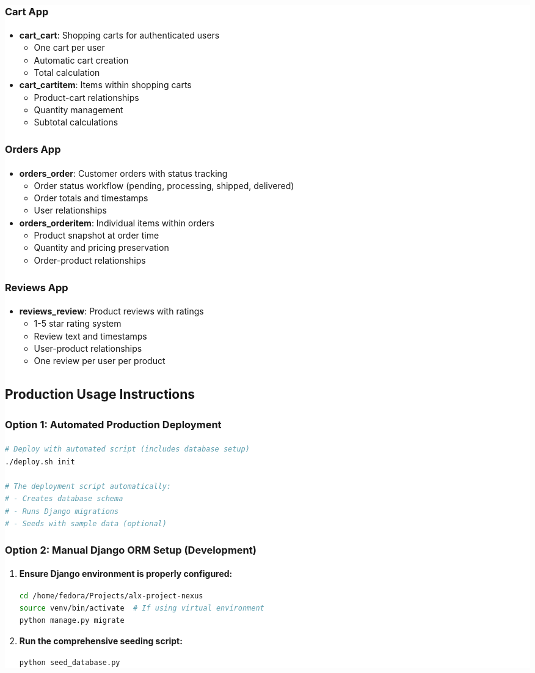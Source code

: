 ### Cart App
- **cart_cart**: Shopping carts for authenticated users
  - One cart per user
  - Automatic cart creation
  - Total calculation
- **cart_cartitem**: Items within shopping carts
  - Product-cart relationships
  - Quantity management
  - Subtotal calculations

### Orders App
- **orders_order**: Customer orders with status tracking
  - Order status workflow (pending, processing, shipped, delivered)
  - Order totals and timestamps
  - User relationships
- **orders_orderitem**: Individual items within orders
  - Product snapshot at order time
  - Quantity and pricing preservation
  - Order-product relationships

### Reviews App
- **reviews_review**: Product reviews with ratings
  - 1-5 star rating system
  - Review text and timestamps
  - User-product relationships
  - One review per user per product

## Production Usage Instructions

### Option 1: Automated Production Deployment
```bash
# Deploy with automated script (includes database setup)
./deploy.sh init

# The deployment script automatically:
# - Creates database schema
# - Runs Django migrations
# - Seeds with sample data (optional)
```

### Option 2: Manual Django ORM Setup (Development)

1. **Ensure Django environment is properly configured:**
   ```bash
   cd /home/fedora/Projects/alx-project-nexus
   source venv/bin/activate  # If using virtual environment
   python manage.py migrate
   ```

2. **Run the comprehensive seeding script:**
   ```bash
   python seed_database.py
   ```
